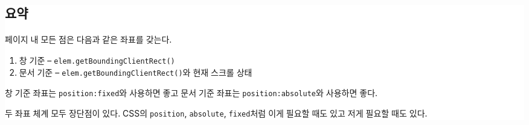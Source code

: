 ## 요약

페이지 내 모든 점은 다음과 같은 좌표를 갖는다.

1. 창 기준 – `elem.getBoundingClientRect()`
2. 문서 기준 – `elem.getBoundingClientRect()`와 현재 스크롤 상태

창 기준 좌표는 `position:fixed`와 사용하면 좋고 문서 기준 좌표는 `position:absolute`와 사용하면 좋다.

두 좌표 체계 모두 장단점이 있다. CSS의 `position`, `absolute`, `fixed`처럼 이게 필요할 때도 있고 저게 필요할 때도 있다.
